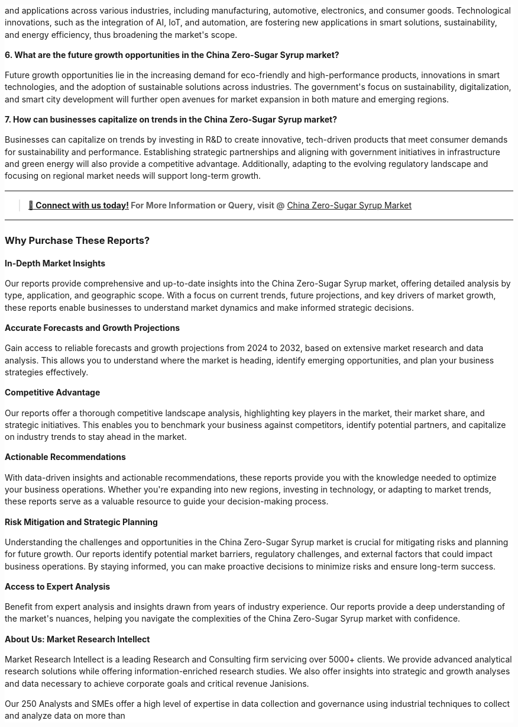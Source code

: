 and applications across various industries, including manufacturing, automotive, electronics, and consumer goods. Technological innovations, such as the integration of AI, IoT, and automation, are fostering new applications in smart solutions, sustainability, and energy efficiency, thus broadening the market's scope.</p><p class="" data-start="2404" data-end="2849"><strong data-start="2404" data-end="2477">6. What are the future growth opportunities in the China Zero-Sugar Syrup market?</strong></p><p class="" data-start="2404" data-end="2849">Future growth opportunities lie in the increasing demand for eco-friendly and high-performance products, innovations in smart technologies, and the adoption of sustainable solutions across industries. The government's focus on sustainability, digitalization, and smart city development will further open avenues for market expansion in both mature and emerging regions.</p><p class="" data-start="2851" data-end="3371"><strong data-start="2851" data-end="2923">7. How can businesses capitalize on trends in the China Zero-Sugar Syrup market?</strong></p><p class="" data-start="2851" data-end="3371">Businesses can capitalize on trends by investing in R&amp;D to create innovative, tech-driven products that meet consumer demands for sustainability and performance. Establishing strategic partnerships and aligning with government initiatives in infrastructure and green energy will also provide a competitive advantage. Additionally, adapting to the evolving regulatory landscape and focusing on regional market needs will support long-term growth.</p><hr /><blockquote><p><span class="font-[700]"><strong><a href="https://www.marketresearchintellect.com/product/global-zero-sugar-syrup-market/?utm_source=Linkedin&utm_medium=031">📩 Connect with us today!</a> For More Information or Query, visit&nbsp;@</strong>&nbsp;</span><span class="font-[700]"><a href="https://www.marketresearchintellect.com/product/global-zero-sugar-syrup-market/?utm_source=Linkedin&utm_medium=031" target="_blank" data-tracking-control-name="article-ssr-frontend-pulse_little-text-block" data-tracking-will-navigate="" data-test-link="">China Zero-Sugar Syrup Market</a></span></p></blockquote><hr /><h3 class="" data-start="164" data-end="199"><strong data-start="168" data-end="199">Why Purchase These Reports?</strong></h3><p class="" data-start="201" data-end="575"><strong data-start="201" data-end="229">In-Depth Market Insights</strong></p><p class="" data-start="201" data-end="575">Our reports provide comprehensive and up-to-date insights into the China Zero-Sugar Syrup market, offering detailed analysis by type, application, and geographic scope. With a focus on current trends, future projections, and key drivers of market growth, these reports enable businesses to understand market dynamics and make informed strategic decisions.</p><p class="" data-start="577" data-end="893"><strong data-start="577" data-end="622">Accurate Forecasts and Growth Projections</strong></p><p class="" data-start="577" data-end="893">Gain access to reliable forecasts and growth projections from 2024 to 2032, based on extensive market research and data analysis. This allows you to understand where the market is heading, identify emerging opportunities, and plan your business strategies effectively.</p><p class="" data-start="895" data-end="1227"><strong data-start="895" data-end="920">Competitive Advantage</strong></p><p class="" data-start="895" data-end="1227">Our reports offer a thorough competitive landscape analysis, highlighting key players in the market, their market share, and strategic initiatives. This enables you to benchmark your business against competitors, identify potential partners, and capitalize on industry trends to stay ahead in the market.</p><p class="" data-start="1229" data-end="1589"><strong data-start="1229" data-end="1259">Actionable Recommendations</strong></p><p class="" data-start="1229" data-end="1589">With data-driven insights and actionable recommendations, these reports provide you with the knowledge needed to optimize your business operations. Whether you're expanding into new regions, investing in technology, or adapting to market trends, these reports serve as a valuable resource to guide your decision-making process.</p><p class="" data-start="1591" data-end="2004"><strong data-start="1591" data-end="1633">Risk Mitigation and Strategic Planning</strong></p><p class="" data-start="1591" data-end="2004">Understanding the challenges and opportunities in the China Zero-Sugar Syrup market is crucial for mitigating risks and planning for future growth. Our reports identify potential market barriers, regulatory challenges, and external factors that could impact business operations. By staying informed, you can make proactive decisions to minimize risks and ensure long-term success.</p><p class="" data-start="2006" data-end="2266"><strong data-start="2006" data-end="2035">Access to Expert Analysis</strong></p><p class="" data-start="2006" data-end="2266">Benefit from expert analysis and insights drawn from years of industry experience. Our reports provide a deep understanding of the market's nuances, helping you navigate the complexities of the China Zero-Sugar Syrup market with confidence.</p><p><strong><span class="font-[700]">About Us: Market Research Intellect</span></strong></p><p><span class="">Market Research Intellect is a leading Research and Consulting firm servicing over 5000+ clients. We provide advanced analytical research solutions while offering information-enriched research studies.&nbsp;</span>We also offer insights into strategic and growth analyses and data necessary to achieve corporate goals and critical revenue Janisions.</p><p><span class="">Our 250 Analysts and SMEs offer a high level of expertise in data collection and governance using industrial techniques to collect and analyze data on more than